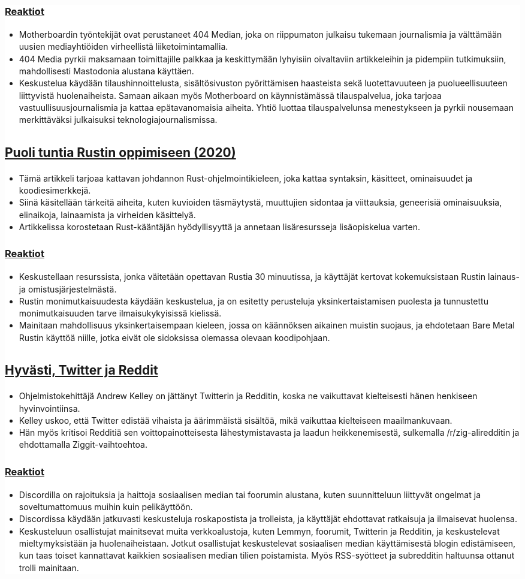 ### [Reaktiot](https://news.ycombinator.com/item?id=37237246)

- Motherboardin työntekijät ovat perustaneet 404 Median, joka on riippumaton julkaisu tukemaan journalismia ja välttämään uusien mediayhtiöiden virheellistä liiketoimintamallia.
- 404 Media pyrkii maksamaan toimittajille palkkaa ja keskittymään lyhyisiin oivaltaviin artikkeleihin ja pidempiin tutkimuksiin, mahdollisesti Mastodonia alustana käyttäen.
- Keskustelua käydään tilaushinnoittelusta, sisältösivuston pyörittämisen haasteista sekä luotettavuuteen ja puolueellisuuteen liittyvistä huolenaiheista. Samaan aikaan myös Motherboard on käynnistämässä tilauspalvelua, joka tarjoaa vastuullisuusjournalismia ja kattaa epätavanomaisia aiheita. Yhtiö luottaa tilauspalvelunsa menestykseen ja pyrkii nousemaan merkittäväksi julkaisuksi teknologiajournalismissa.

## [Puoli tuntia Rustin oppimiseen (2020)](https://fasterthanli.me/articles/a-half-hour-to-learn-rust)

- Tämä artikkeli tarjoaa kattavan johdannon Rust-ohjelmointikieleen, joka kattaa syntaksin, käsitteet, ominaisuudet ja koodiesimerkkejä.
- Siinä käsitellään tärkeitä aiheita, kuten kuvioiden täsmäytystä, muuttujien sidontaa ja viittauksia, geneerisiä ominaisuuksia, elinaikoja, lainaamista ja virheiden käsittelyä.
- Artikkelissa korostetaan Rust-kääntäjän hyödyllisyyttä ja annetaan lisäresursseja lisäopiskelua varten.

### [Reaktiot](https://news.ycombinator.com/item?id=37236916)

- Keskustellaan resurssista, jonka väitetään opettavan Rustia 30 minuutissa, ja käyttäjät kertovat kokemuksistaan Rustin lainaus- ja omistusjärjestelmästä.
- Rustin monimutkaisuudesta käydään keskustelua, ja on esitetty perusteluja yksinkertaistamisen puolesta ja tunnustettu monimutkaisuuden tarve ilmaisukykyisissä kielissä.
- Mainitaan mahdollisuus yksinkertaisempaan kieleen, jossa on käännöksen aikainen muistin suojaus, ja ehdotetaan Bare Metal Rustin käyttöä niille, jotka eivät ole sidoksissa olemassa olevaan koodipohjaan.

## [Hyvästi, Twitter ja Reddit](https://andrewkelley.me/post/goodbye-twitter-reddit.html)

- Ohjelmistokehittäjä Andrew Kelley on jättänyt Twitterin ja Redditin, koska ne vaikuttavat kielteisesti hänen henkiseen hyvinvointiinsa.
- Kelley uskoo, että Twitter edistää vihaista ja äärimmäistä sisältöä, mikä vaikuttaa kielteiseen maailmankuvaan.
- Hän myös kritisoi Redditiä sen voittopainotteisesta lähestymistavasta ja laadun heikkenemisestä, sulkemalla /r/zig-aliredditin ja ehdottamalla Ziggit-vaihtoehtoa.

### [Reaktiot](https://news.ycombinator.com/item?id=37244292)

- Discordilla on rajoituksia ja haittoja sosiaalisen median tai foorumin alustana, kuten suunnitteluun liittyvät ongelmat ja soveltumattomuus muihin kuin pelikäyttöön.
- Discordissa käydään jatkuvasti keskusteluja roskapostista ja trolleista, ja käyttäjät ehdottavat ratkaisuja ja ilmaisevat huolensa.
- Keskusteluun osallistujat mainitsevat muita verkkoalustoja, kuten Lemmyn, foorumit, Twitterin ja Redditin, ja keskustelevat mieltymyksistään ja huolenaiheistaan. Jotkut osallistujat keskustelevat sosiaalisen median käyttämisestä blogin edistämiseen, kun taas toiset kannattavat kaikkien sosiaalisen median tilien poistamista. Myös RSS-syötteet ja subredditin haltuunsa ottanut trolli mainitaan.
